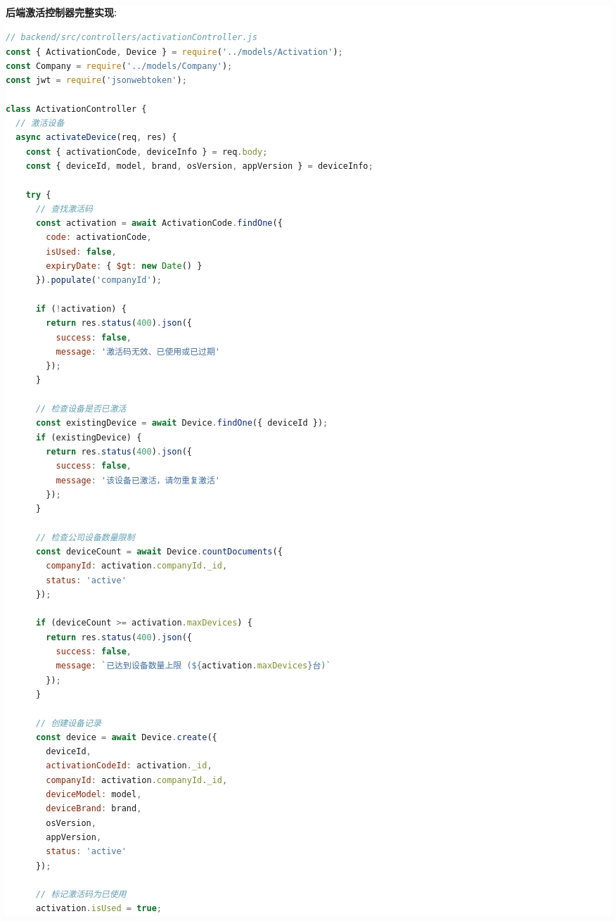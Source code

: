 **后端激活控制器完整实现**:
```javascript
// backend/src/controllers/activationController.js
const { ActivationCode, Device } = require('../models/Activation');
const Company = require('../models/Company');
const jwt = require('jsonwebtoken');

class ActivationController {
  // 激活设备
  async activateDevice(req, res) {
    const { activationCode, deviceInfo } = req.body;
    const { deviceId, model, brand, osVersion, appVersion } = deviceInfo;

    try {
      // 查找激活码
      const activation = await ActivationCode.findOne({
        code: activationCode,
        isUsed: false,
        expiryDate: { $gt: new Date() }
      }).populate('companyId');

      if (!activation) {
        return res.status(400).json({
          success: false,
          message: '激活码无效、已使用或已过期'
        });
      }

      // 检查设备是否已激活
      const existingDevice = await Device.findOne({ deviceId });
      if (existingDevice) {
        return res.status(400).json({
          success: false,
          message: '该设备已激活，请勿重复激活'
        });
      }

      // 检查公司设备数量限制
      const deviceCount = await Device.countDocuments({
        companyId: activation.companyId._id,
        status: 'active'
      });

      if (deviceCount >= activation.maxDevices) {
        return res.status(400).json({
          success: false,
          message: `已达到设备数量上限 (${activation.maxDevices}台)`
        });
      }

      // 创建设备记录
      const device = await Device.create({
        deviceId,
        activationCodeId: activation._id,
        companyId: activation.companyId._id,
        deviceModel: model,
        deviceBrand: brand,
        osVersion,
        appVersion,
        status: 'active'
      });

      // 标记激活码为已使用
      activation.isUsed = true;
```